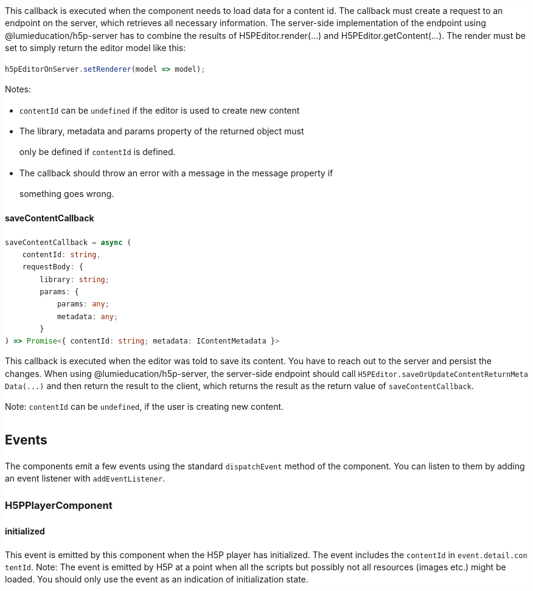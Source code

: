 This callback is executed when the component needs to load data for a content id. The callback must create a request to an endpoint on the server, which retrieves all necessary information. The server-side implementation of the endpoint using @lumieducation/h5p-server has to combine the results of H5PEditor.render\(...\) and H5PEditor.getContent\(...\). The render must be set to simply return the editor model like this:

```javascript
h5pEditorOnServer.setRenderer(model => model);
```

Notes:

* `contentId` can be `undefined` if the editor is used to create new content
* The library, metadata and params property of the returned object must

  only be defined if `contentId` is defined.

* The callback should throw an error with a message in the message property if

  something goes wrong.

#### saveContentCallback

```typescript
saveContentCallback = async (
    contentId: string,
    requestBody: {
        library: string;
        params: {
            params: any;
            metadata: any;
        }
) => Promise<{ contentId: string; metadata: IContentMetadata }>
```

This callback is executed when the editor was told to save its content. You have to reach out to the server and persist the changes. When using @lumieducation/h5p-server, the server-side endpoint should call `H5PEditor.saveOrUpdateContentReturnMetaData(...)` and then return the result to the client, which returns the result as the return value of `saveContentCallback`.

Note: `contentId` can be `undefined`, if the user is creating new content.

## Events

The components emit a few events using the standard `dispatchEvent` method of the component. You can listen to them by adding an event listener with `addEventListener`.

### H5PPlayerComponent

#### initialized

This event is emitted by this component when the H5P player has initialized. The event includes the `contentId` in `event.detail.contentId`. Note: The event is emitted by H5P at a point when all the scripts but possibly not all resources \(images etc.\) might be loaded. You should only use the event as an indication of initialization state.
